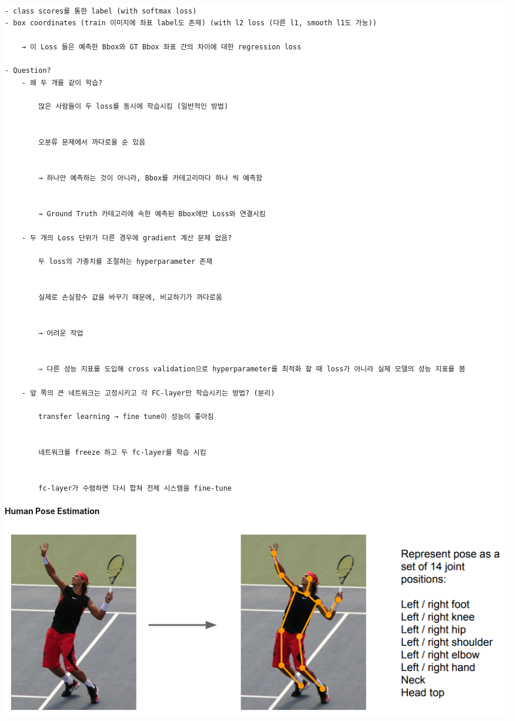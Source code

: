 	- class scores를 통한 label (with softmax loss)
	- box coordinates (train 이미지에 좌표 label도 존재) (with l2 loss (다른 l1, smooth l1도 가능))

		→ 이 Loss 들은 예측한 Bbox와 GT Bbox 좌표 간의 차이에 대한 regression loss

	- Question?
		- 왜 두 개를 같이 학습?

			많은 사람들이 두 loss를 동시에 학습시킴 (일반적인 방법) 


			오분류 문제에서 까다로울 순 있음 


			→ 하나만 예측하는 것이 아니라, Bbox를 카테고리마다 하나 씩 예측함 


			→ Ground Truth 카테고리에 속한 예측된 Bbox에만 Loss와 연결시킴 

		- 두 개의 Loss 단위가 다른 경우에 gradient 계산 문제 없음?

			두 loss의 가중치를 조절하는 hyperparameter 존재 


			실제로 손실함수 값을 바꾸기 때문에, 비교하기가 까다로움


			→ 어려운 작업


			⇒ 다른 성능 지표를 도입해 cross validation으로 hyperparameter를 최적화 할 때 loss가 아니라 실제 모델의 성능 지표를 봄 

		- 앞 쪽의 큰 네트워크는 고정시키고 각 FC-layer만 학습시키는 방법? (분리)

			transfer learning → fine tune이 성능이 좋아짐


			네트워크를 freeze 하고 두 fc-layer를 학습 시킴


			fc-layer가 수렴하면 다시 합쳐 전체 시스템을 fine-tune



#### Human Pose Estimation 


![15](/assets/img/2023-05-16-CS231n---Lecture-11.md/15.png)

